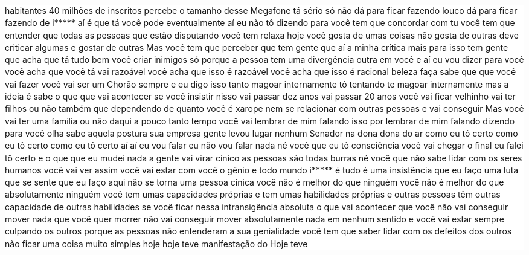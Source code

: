 habitantes 40 milhões de inscritos
percebe o tamanho desse Megafone tá
sério só não dá para ficar fazendo louco
dá para ficar fazendo de i***** aí é que
tá você pode eventualmente aí eu não tô
dizendo para você tem que concordar com
tu você tem que entender que todas as
pessoas que estão disputando você tem
relaxa hoje você gosta de umas coisas
não gosta de outras deve criticar
algumas e gostar de outras Mas você tem
que perceber que tem gente que aí a
minha crítica mais para isso tem gente
que acha que tá tudo bem você criar
inimigos só porque a pessoa tem uma
divergência outra em você e aí eu vou
dizer para você você acha que você tá
vai razoável você acha que isso é
razoável você acha que isso é racional
beleza faça sabe que que você vai fazer
você vai ser um Chorão sempre e eu digo
isso tanto magoar internamente
tô tentando te magoar internamente mas a
ideia é sabe o que que vai acontecer se
você insistir nisso vai passar dez anos
vai passar 20 anos você vai ficar
velhinho vai ter filhos ou não também
que dependendo de quanto você é xarope
nem se relacionar com outras pessoas e
vai conseguir Mas você vai ter uma
família ou não daqui a pouco tanto tempo
você vai lembrar de mim falando isso por
lembrar de mim falando dizendo para você
olha sabe aquela postura sua empresa
gente levou lugar nenhum Senador na dona
dona do ar como eu tô certo como eu tô
certo como eu tô certo aí aí eu vou
falar eu não vou falar nada né você que
eu tô consciência você vai chegar o
final eu falei tô certo e o que que eu
mudei nada a gente vai virar cínico as
pessoas são todas burras né você que não
sabe lidar com os seres humanos você vai
ver assim você vai estar com você o
gênio e todo mundo i***** é tudo é uma
insistência que eu faço uma luta que se
sente que eu faço aqui não se torna uma
pessoa cínica você não é melhor do que
ninguém você não é melhor do que
absolutamente ninguém você tem umas
capacidades próprias
e tem umas habilidades próprias e outras
pessoas têm outras capacidade de outras
habilidades se você ficar nessa
intransigência absoluta o que vai
acontecer que você não vai conseguir
mover nada que você quer morrer não vai
conseguir mover absolutamente nada em
nenhum sentido e você vai estar sempre
culpando os outros porque as pessoas não
entenderam a sua genialidade você tem
que saber lidar com os defeitos dos
outros não ficar uma coisa muito simples
hoje hoje teve manifestação do Hoje teve